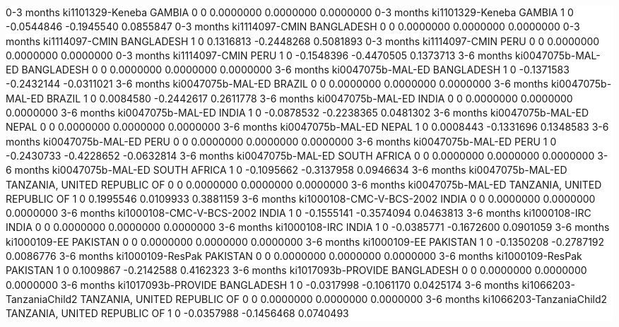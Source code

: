0-3 months     ki1101329-Keneba           GAMBIA                         0                    0                  0.0000000    0.0000000    0.0000000
0-3 months     ki1101329-Keneba           GAMBIA                         1                    0                 -0.0544846   -0.1945540    0.0855847
0-3 months     ki1114097-CMIN             BANGLADESH                     0                    0                  0.0000000    0.0000000    0.0000000
0-3 months     ki1114097-CMIN             BANGLADESH                     1                    0                  0.1316813   -0.2448268    0.5081893
0-3 months     ki1114097-CMIN             PERU                           0                    0                  0.0000000    0.0000000    0.0000000
0-3 months     ki1114097-CMIN             PERU                           1                    0                 -0.1548396   -0.4470505    0.1373713
3-6 months     ki0047075b-MAL-ED          BANGLADESH                     0                    0                  0.0000000    0.0000000    0.0000000
3-6 months     ki0047075b-MAL-ED          BANGLADESH                     1                    0                 -0.1371583   -0.2432144   -0.0311021
3-6 months     ki0047075b-MAL-ED          BRAZIL                         0                    0                  0.0000000    0.0000000    0.0000000
3-6 months     ki0047075b-MAL-ED          BRAZIL                         1                    0                  0.0084580   -0.2442617    0.2611778
3-6 months     ki0047075b-MAL-ED          INDIA                          0                    0                  0.0000000    0.0000000    0.0000000
3-6 months     ki0047075b-MAL-ED          INDIA                          1                    0                 -0.0878532   -0.2238365    0.0481302
3-6 months     ki0047075b-MAL-ED          NEPAL                          0                    0                  0.0000000    0.0000000    0.0000000
3-6 months     ki0047075b-MAL-ED          NEPAL                          1                    0                  0.0008443   -0.1331696    0.1348583
3-6 months     ki0047075b-MAL-ED          PERU                           0                    0                  0.0000000    0.0000000    0.0000000
3-6 months     ki0047075b-MAL-ED          PERU                           1                    0                 -0.2430733   -0.4228652   -0.0632814
3-6 months     ki0047075b-MAL-ED          SOUTH AFRICA                   0                    0                  0.0000000    0.0000000    0.0000000
3-6 months     ki0047075b-MAL-ED          SOUTH AFRICA                   1                    0                 -0.1095662   -0.3137958    0.0946634
3-6 months     ki0047075b-MAL-ED          TANZANIA, UNITED REPUBLIC OF   0                    0                  0.0000000    0.0000000    0.0000000
3-6 months     ki0047075b-MAL-ED          TANZANIA, UNITED REPUBLIC OF   1                    0                  0.1995546    0.0109933    0.3881159
3-6 months     ki1000108-CMC-V-BCS-2002   INDIA                          0                    0                  0.0000000    0.0000000    0.0000000
3-6 months     ki1000108-CMC-V-BCS-2002   INDIA                          1                    0                 -0.1555141   -0.3574094    0.0463813
3-6 months     ki1000108-IRC              INDIA                          0                    0                  0.0000000    0.0000000    0.0000000
3-6 months     ki1000108-IRC              INDIA                          1                    0                 -0.0385771   -0.1672600    0.0901059
3-6 months     ki1000109-EE               PAKISTAN                       0                    0                  0.0000000    0.0000000    0.0000000
3-6 months     ki1000109-EE               PAKISTAN                       1                    0                 -0.1350208   -0.2787192    0.0086776
3-6 months     ki1000109-ResPak           PAKISTAN                       0                    0                  0.0000000    0.0000000    0.0000000
3-6 months     ki1000109-ResPak           PAKISTAN                       1                    0                  0.1009867   -0.2142588    0.4162323
3-6 months     ki1017093b-PROVIDE         BANGLADESH                     0                    0                  0.0000000    0.0000000    0.0000000
3-6 months     ki1017093b-PROVIDE         BANGLADESH                     1                    0                 -0.0317998   -0.1061170    0.0425174
3-6 months     ki1066203-TanzaniaChild2   TANZANIA, UNITED REPUBLIC OF   0                    0                  0.0000000    0.0000000    0.0000000
3-6 months     ki1066203-TanzaniaChild2   TANZANIA, UNITED REPUBLIC OF   1                    0                 -0.0357988   -0.1456468    0.0740493